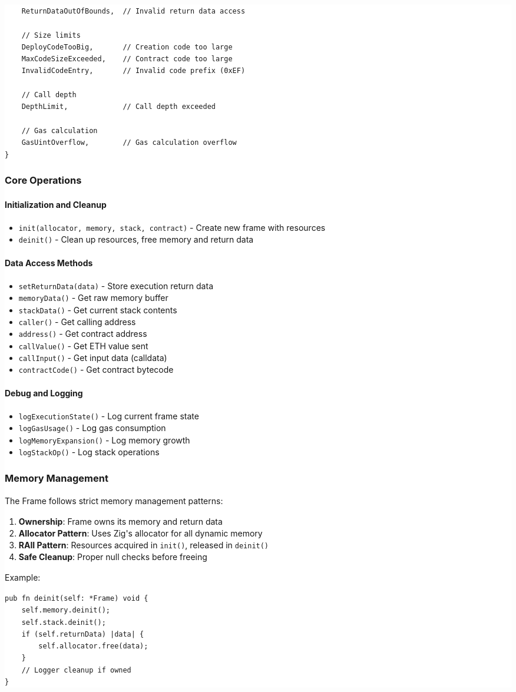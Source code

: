 ```zig
    ReturnDataOutOfBounds,  // Invalid return data access
    
    // Size limits
    DeployCodeTooBig,       // Creation code too large
    MaxCodeSizeExceeded,    // Contract code too large
    InvalidCodeEntry,       // Invalid code prefix (0xEF)
    
    // Call depth
    DepthLimit,             // Call depth exceeded
    
    // Gas calculation
    GasUintOverflow,        // Gas calculation overflow
}
```

### Core Operations

#### Initialization and Cleanup
- `init(allocator, memory, stack, contract)` - Create new frame with resources
- `deinit()` - Clean up resources, free memory and return data

#### Data Access Methods
- `setReturnData(data)` - Store execution return data
- `memoryData()` - Get raw memory buffer
- `stackData()` - Get current stack contents
- `caller()` - Get calling address
- `address()` - Get contract address
- `callValue()` - Get ETH value sent
- `callInput()` - Get input data (calldata)
- `contractCode()` - Get contract bytecode

#### Debug and Logging
- `logExecutionState()` - Log current frame state
- `logGasUsage()` - Log gas consumption
- `logMemoryExpansion()` - Log memory growth
- `logStackOp()` - Log stack operations

### Memory Management

The Frame follows strict memory management patterns:

1. **Ownership**: Frame owns its memory and return data
2. **Allocator Pattern**: Uses Zig's allocator for all dynamic memory
3. **RAII Pattern**: Resources acquired in `init()`, released in `deinit()`
4. **Safe Cleanup**: Proper null checks before freeing

Example:
```zig
pub fn deinit(self: *Frame) void {
    self.memory.deinit();
    self.stack.deinit();
    if (self.returnData) |data| {
        self.allocator.free(data);
    }
    // Logger cleanup if owned
}
```
